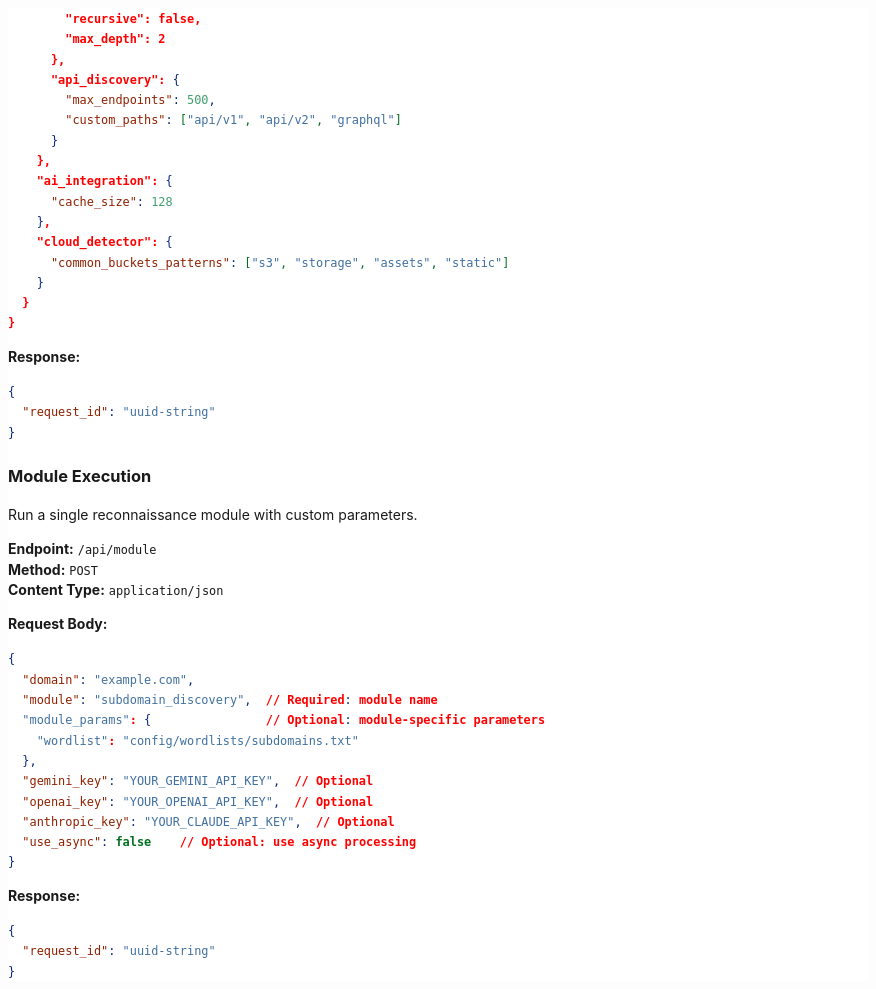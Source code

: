 ```json
        "recursive": false,
        "max_depth": 2
      },
      "api_discovery": {
        "max_endpoints": 500,
        "custom_paths": ["api/v1", "api/v2", "graphql"]
      }
    },
    "ai_integration": {
      "cache_size": 128
    },
    "cloud_detector": {
      "common_buckets_patterns": ["s3", "storage", "assets", "static"]
    }
  }
}
```

**Response:**

```json
{
  "request_id": "uuid-string"
}
```

### Module Execution

Run a single reconnaissance module with custom parameters.

**Endpoint:** `/api/module`  
**Method:** `POST`  
**Content Type:** `application/json`  

**Request Body:**

```json
{
  "domain": "example.com",
  "module": "subdomain_discovery",  // Required: module name
  "module_params": {                // Optional: module-specific parameters
    "wordlist": "config/wordlists/subdomains.txt"
  },
  "gemini_key": "YOUR_GEMINI_API_KEY",  // Optional
  "openai_key": "YOUR_OPENAI_API_KEY",  // Optional
  "anthropic_key": "YOUR_CLAUDE_API_KEY",  // Optional
  "use_async": false    // Optional: use async processing
}
```

**Response:**

```json
{
  "request_id": "uuid-string"
}
```
